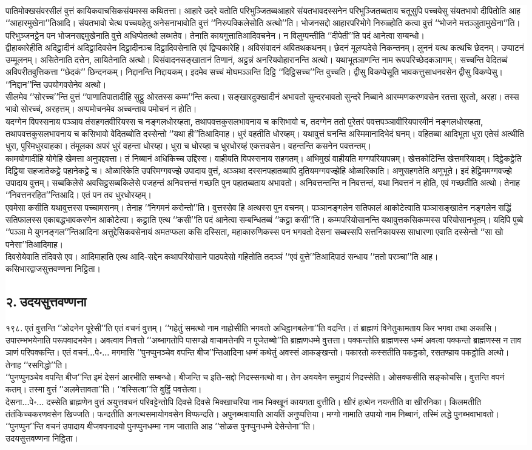 पातिमोक्खसंवरसीलं वुत्तं कायिकवाचसिकसंयमस्स कथितत्ता। आहारे उदरे यतोति परिभुञ्जितब्बआहारे संयतभावदस्सनेन परिभुञ्जितब्बताय चतूसुपि पच्चयेसु संयतभावो दीपितोति आह ‘‘आहारमुखेना’’तिआदि। संयतभावो चेत्थ पच्चयहेतु अनेसनाभावोति वुत्तं ‘‘निरुपक्किलेसोति अत्थो’’ति। भोजनसद्दो आहारपरिभोगे निरुळ्होति कत्वा वुत्तं ‘‘भोजने मत्तञ्ञुतामुखेना’’ति। परिभुञ्जनट्ठेन पन भोजनसद्दमुखेनाति वुत्ते अधिप्पेतत्थो लब्भतेव। तेनाति कायगुत्तातिआदिवचनेन। न विलुम्पन्तीति ‘‘दीपेती’’ति पदं आनेत्वा सम्बन्धो।  
द्वीहाकारेहीति अदिट्ठादीनं अदिट्ठादिवसेन दिट्ठादीनञ्च दिट्ठादिवसेनाति एवं द्विप्पकारेहि। अविसंवादनं अवितथकथनम्। छेदनं मूलप्पदेसे निकन्तनम्। लुननं यत्थ कत्थचि छेदनम्। उप्पाटनं उम्मूलनम्। असितेनाति दत्तेन, लायितेनाति अत्थो। विसंवादनसङ्खातानं तिणानं, अट्ठन्नं अनरियवोहारानन्ति अत्थो। यथाभूतञाणन्ति नाम रूपपरिच्छेदकञाणम्। सच्चन्ति वेदितब्बं अविपरीतवुत्तिकत्ता ‘‘छेदकं’’ छिन्दनकम्। निद्दानन्ति निद्दायकम्। इदमेव सच्चं मोघमञ्ञन्ति दिट्ठि ‘‘दिट्ठिसच्च’’न्ति वुच्चति। द्वीसु विकप्पेसूति भावकत्तुसाधनवसेन द्वीसु विकप्पेसु। ‘‘निद्दान’’न्ति उपयोगवसेनेव अत्थो।  
सीलमेव ‘‘सोरच्च’’न्ति वुत्तं ‘‘पाणातिपातादीहि सुट्ठु ओरतस्स कम्म’’न्ति कत्वा। सङ्खारदुक्खादीनं अभावतो सुन्दरभावतो सुन्दरे निब्बाने आरम्मणकरणवसेन रतत्ता सुरतो, अरहा। तस्स भावो सोरच्चं, अरहत्तम्। अप्पमोचनमेव अच्चन्ताय पमोचनं न होति।  
यदग्गेन विपस्सनाय पञ्ञाय तंसहगतवीरियस्स च नङ्गलधोरय्हता, तथापवत्तकुसलभावनाय च कसिभावो च, तदग्गेन ततो पुरेतरं पवत्तपञ्ञावीरियपारमीनं नङ्गलधोरय्हता, तथापवत्तकुसलभावनाय च कसिभावो वेदितब्बोति दस्सेन्तो ‘‘यथा ही’’तिआदिमाह। धुरं वहतीति धोरय्हम्। यथावुत्तं घनन्ति अस्मिमानादिभेदं घनम्। वहितब्बा आदिभूता धुरा एतेसं अत्थीति धुरा, पुरिमधुरवाहका। तंमूलका अपरं धुरं वहन्ता धोरय्हा। धुरा च धोरय्हा च धुरधोरय्हं एकत्तवसेन। वहन्तन्ति कसनेन पवत्तन्तम्।  
कामयोगादीहि योगेहि खेमत्ता अनुपद्दवत्ता। तं निब्बानं अधिकिच्च उद्दिस्स। वाहीयति विपस्सनाय सहगतम्। अभिमुखं वाहीयति मग्गपरियापन्नम्। खेत्तकोटिन्ति खेत्तमरियादम्। दिट्ठेकट्ठेति दिट्ठिया सहजातेकट्ठे पहानेकट्ठे च। ओळारिकेति उपरिमग्गवज्झे उपादाय वुत्तं, अञ्ञथा दस्सनपहातब्बापि दुतियमग्गवज्झेहि ओळारिकाति। अणुसहगतेति अणुभूते। इदं हेट्ठिममग्गवज्झे उपादाय वुत्तम्। सब्बकिलेसे अवसिट्ठसब्बकिलेसे पजहन्तं अनिवत्तन्तं गच्छति पुन पहातब्बताय अभावतो। अनिवत्तन्तन्ति न निवत्तन्तं, यथा निवत्तनं न होति, एवं गच्छतीति अत्थो। तेनाह ‘‘निवत्तनरहित’’न्तिआदि। एतं पन तव धुरधोरय्हम्।  
एवमेसा कसीति यथावुत्तस्स पच्चामसनम्। तेनाह ‘‘निगमनं करोन्तो’’ति। वुत्तस्सेव हि अत्थस्स पुन वचनम्। पञ्ञानङ्गलेन सतिफालं आकोटेत्वाति पञ्ञासङ्खातेन नङ्गलेन सद्धिं सतिफालस्स एकाबद्धभावकरणेन आकोटेत्वा। कट्ठाति एत्थ ‘‘कसी’’ति पदं आनेत्वा सम्बन्धितब्बं ‘‘कट्ठा कसी’’ति। कम्मपरियोसानन्ति यथावुत्तकसिकम्मस्स परियोसानभूतम्। यदिपि पुब्बे ‘‘पञ्ञा मे युगनङ्गल’’न्तिआदिना अत्तुद्देसिकवसेनायं अमतप्फला कसि दस्सिता, महाकारुणिकस्स पन भगवतो देसना सब्बस्सपि सत्तनिकायस्स साधारणा एवाति दस्सेन्तो ‘‘सा खो पनेसा’’तिआदिमाह।  
दिवसेयेवाति तंदिवसे एव। आदिमाहाति एत्थ आदि-सद्देन कथापरियोसाने पाठपदेसो गहितोति तदञ्ञं ‘‘एवं वुत्ते’’तिआदिपाठं सन्धाय ‘‘ततो परञ्चा’’ति आह।  
कसिभारद्वाजसुत्तवण्णना निट्ठिता।  


## २. उदयसुत्तवण्णना

१९८. एतं वुत्तन्ति ‘‘ओदनेन पूरेसी’’ति एतं वचनं वुत्तम्। ‘‘गहेतुं समत्थो नाम नाहोसीति भगवतो अधिट्ठानबलेना’’ति वदन्ति। तं ब्राह्मणं विनेतुकामताय किर भगवा तथा अकासि।  
उपारम्भभयेनाति परूपवादभयेन। अवत्वाव निवत्तो ‘‘अब्भागतोपि पासण्डो वाचामत्तेनपि न पूजेतब्बो’’ति ब्राह्मणधम्मे वुत्तत्ता। पक्कन्तोति ब्राह्मणस्स धम्मं अवत्वा पक्कन्तो ब्राह्मणस्स न ताव ञाणं परिपक्कन्ति। एतं वचनं…पे॰… मगमासि ‘‘पुनप्पुनञ्चेव वपन्ति बीज’’न्तिआदिना धम्मं कथेतुं अवस्सं आकङ्खन्तो। पकारतो कस्सतीति पकट्ठको, रसतण्हाय पकट्ठोति अत्थो। तेनाह ‘‘रसगिद्धो’’ति।  
‘‘पुनप्पुनञ्चेव वपन्ति बीज’’न्ति इमं देसनं आरभीति सम्बन्धो। बीजन्ति च इति-सद्दो निदस्सनत्थो वा। तेन अवयवेन समुदायं निदस्सेति। ओसक्कसीति सङ्कोचसि। वुत्तन्ति वपनं कतम्। तस्मा वुत्तं ‘‘अलमेत्तावता’’ति। ‘‘वस्सित्वा’’ति वुट्ठिं पवत्तेत्वा।  
देसना…पे॰… दस्सेति ब्राह्मणेन वुत्तं अयुत्तवचनं परिवट्टेन्तोपि दिवसे दिवसे भिक्खाचरिया नाम भिक्खूनं कायगता वुत्तीति। खीरं हत्थेन नयन्तीति वा खीरनिका। किलमतीति तंतंकिच्चकरणवसेन खिज्जति। फन्दतीति अनत्थसमायोगवसेन विप्फन्दति। अपुनब्भवायाति आयतिं अनुप्पत्तिया। मग्गो नामाति उपायो नाम निब्बानं, तस्मिं लद्धे पुनब्भवाभावतो। ‘‘पुनप्पुन’’न्ति वचनं उपादाय बीजवपनादयो पुनप्पुनधम्मा नाम जाताति आह ‘‘सोळस पुनप्पुनधम्मे देसेन्तेना’’ति।  
उदयसुत्तवण्णना निट्ठिता।  
